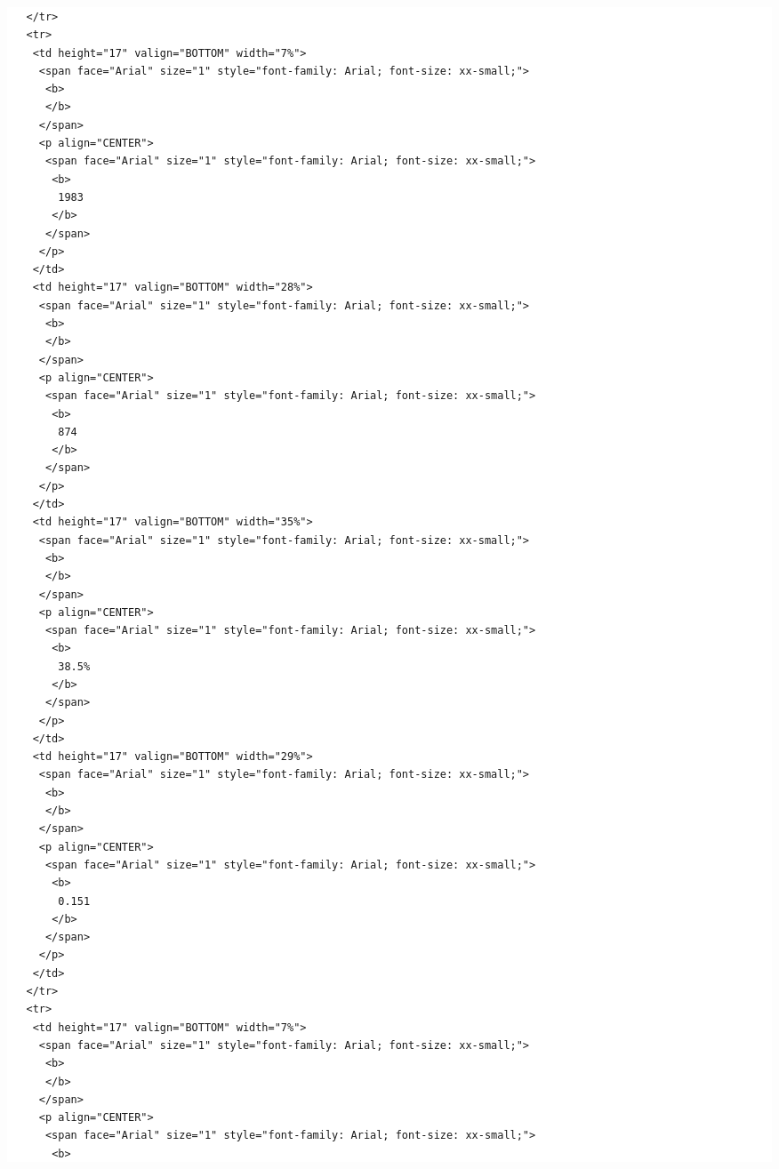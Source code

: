        </tr>
       <tr>
        <td height="17" valign="BOTTOM" width="7%">
         <span face="Arial" size="1" style="font-family: Arial; font-size: xx-small;">
          <b>
          </b>
         </span>
         <p align="CENTER">
          <span face="Arial" size="1" style="font-family: Arial; font-size: xx-small;">
           <b>
            1983
           </b>
          </span>
         </p>
        </td>
        <td height="17" valign="BOTTOM" width="28%">
         <span face="Arial" size="1" style="font-family: Arial; font-size: xx-small;">
          <b>
          </b>
         </span>
         <p align="CENTER">
          <span face="Arial" size="1" style="font-family: Arial; font-size: xx-small;">
           <b>
            874
           </b>
          </span>
         </p>
        </td>
        <td height="17" valign="BOTTOM" width="35%">
         <span face="Arial" size="1" style="font-family: Arial; font-size: xx-small;">
          <b>
          </b>
         </span>
         <p align="CENTER">
          <span face="Arial" size="1" style="font-family: Arial; font-size: xx-small;">
           <b>
            38.5%
           </b>
          </span>
         </p>
        </td>
        <td height="17" valign="BOTTOM" width="29%">
         <span face="Arial" size="1" style="font-family: Arial; font-size: xx-small;">
          <b>
          </b>
         </span>
         <p align="CENTER">
          <span face="Arial" size="1" style="font-family: Arial; font-size: xx-small;">
           <b>
            0.151
           </b>
          </span>
         </p>
        </td>
       </tr>
       <tr>
        <td height="17" valign="BOTTOM" width="7%">
         <span face="Arial" size="1" style="font-family: Arial; font-size: xx-small;">
          <b>
          </b>
         </span>
         <p align="CENTER">
          <span face="Arial" size="1" style="font-family: Arial; font-size: xx-small;">
           <b>